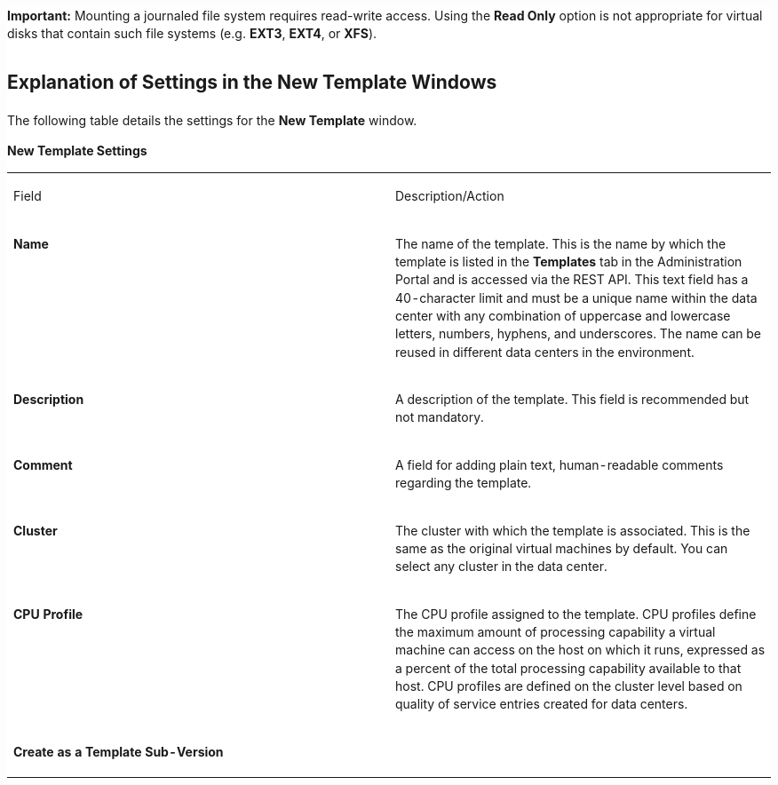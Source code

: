 **Important:** Mounting a journaled file system requires read-write access. Using the **Read Only** option is not appropriate for virtual disks that contain such file systems (e.g. **EXT3**, **EXT4**, or **XFS**).


## Explanation of Settings in the New Template Windows

The following table details the settings for the **New Template** window.

**New Template Settings**

<table class="lt-4-cols lt-7-rows">
<colgroup>
<col style="width: 50%; " class="col_1"/>
<col style="width: 50%; " class="col_2"/>
</colgroup>
<tbody><tr><td align="left" valign="top"> <p>
								Field
							</p>
							 </td><td align="left" valign="top"> <p>
								Description/Action
							</p>
							 </td></tr><tr><td align="left" valign="top"> <p>
								<span class="strong strong"><strong>Name</strong></span>
							</p>
							 </td><td align="left" valign="top"> <p>
								The name of the template. This is the name by which the template is listed in the <span class="strong strong"><strong>Templates</strong></span> tab in the Administration Portal and is accessed via the REST API. This text field has a 40-character limit and must be a unique name within the data center with any combination of uppercase and lowercase letters, numbers, hyphens, and underscores. The name can be reused in different data centers in the environment.
							</p>
							 </td></tr><tr><td align="left" valign="top"> <p>
								<span class="strong strong"><strong>Description</strong></span>
							</p>
							 </td><td align="left" valign="top"> <p>
								A description of the template. This field is recommended but not mandatory.
							</p>
							 </td></tr><tr><td align="left" valign="top"> <p>
								<span class="strong strong"><strong>Comment</strong></span>
							</p>
							 </td><td align="left" valign="top"> <p>
								A field for adding plain text, human-readable comments regarding the template.
							</p>
							 </td></tr><tr><td align="left" valign="top"> <p>
								<span class="strong strong"><strong>Cluster</strong></span>
							</p>
							 </td><td align="left" valign="top"> <p>
								The cluster with which the template is associated. This is the same as the original virtual machines by default. You can select any cluster in the data center.
							</p>
							 </td></tr><tr><td align="left" valign="top"> <p>
								<span class="strong strong"><strong>CPU Profile</strong></span>
							</p>
							 </td><td align="left" valign="top"> <p>
								The CPU profile assigned to the template. CPU profiles define the maximum amount of processing capability a virtual machine can access on the host on which it runs, expressed as a percent of the total processing capability available to that host. CPU profiles are defined on the cluster level based on quality of service entries created for data centers.
							</p>
							 </td></tr><tr><td align="left" valign="top"> <p>
								<span class="strong strong"><strong>Create as a Template Sub-Version</strong></span>
							</p>
							 </td><td align="left" valign="top"> <p>